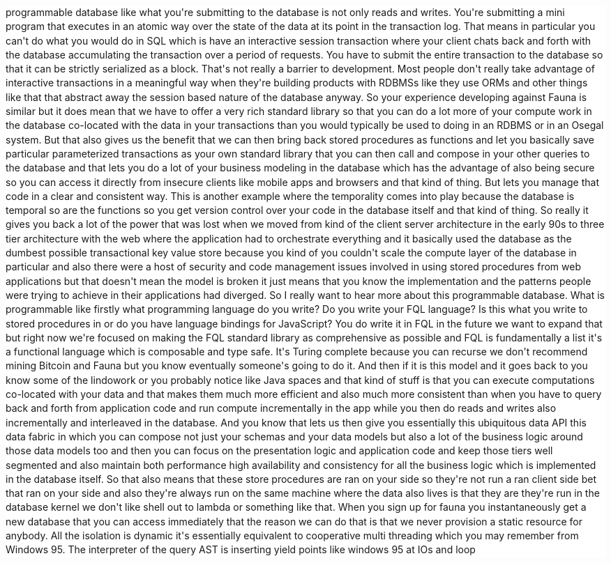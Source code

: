 programmable database like what you're submitting to the database is not only reads and writes.
You're submitting a mini program that executes in an atomic way over the state of the data
at its point in the transaction log.
That means in particular you can't do what you would do in SQL which is have an interactive
session transaction where your client chats back and forth with the database accumulating
the transaction over a period of requests.
You have to submit the entire transaction to the database so that it can be strictly
serialized as a block.
That's not really a barrier to development.
Most people don't really take advantage of interactive transactions in a meaningful way
when they're building products with RDBMSs like they use ORMs and other things like that
that abstract away the session based nature of the database anyway.
So your experience developing against Fauna is similar but it does mean that we have to
offer a very rich standard library so that you can do a lot more of your compute work
in the database co-located with the data in your transactions than you would typically
be used to doing in an RDBMS or in an Osegal system.
But that also gives us the benefit that we can then bring back stored procedures as functions
and let you basically save particular parameterized transactions as your own standard library that
you can then call and compose in your other queries to the database and that lets you
do a lot of your business modeling in the database which has the advantage of also being
secure so you can access it directly from insecure clients like mobile apps and browsers
and that kind of thing.
But lets you manage that code in a clear and consistent way.
This is another example where the temporality comes into play because the database is temporal
so are the functions so you get version control over your code in the database itself and
that kind of thing.
So really it gives you back a lot of the power that was lost when we moved from kind
of the client server architecture in the early 90s to three tier architecture with the web
where the application had to orchestrate everything and it basically used the database as the
dumbest possible transactional key value store because you kind of you couldn't scale the
compute layer of the database in particular and also there were a host of security and
code management issues involved in using stored procedures from web applications but that
doesn't mean the model is broken it just means that you know the implementation and the patterns
people were trying to achieve in their applications had diverged.
So I really want to hear more about this programmable database.
What is programmable like firstly what programming language do you write?
Do you write your FQL language?
Is this what you write to stored procedures in or do you have language bindings for JavaScript?
You do write it in FQL in the future we want to expand that but right now we're focused
on making the FQL standard library as comprehensive as possible and FQL is fundamentally a list
it's a functional language which is composable and type safe.
It's Turing complete because you can recurse we don't recommend mining Bitcoin and Fauna
but you know eventually someone's going to do it.
And then if it is this model and it goes back to you know some of the lindowork or you probably
notice like Java spaces and that kind of stuff is that you can execute computations co-located
with your data and that makes them much more efficient and also much more consistent than
when you have to query back and forth from application code and run compute incrementally
in the app while you then do reads and writes also incrementally and interleaved in the
database.
And you know that lets us then give you essentially this ubiquitous data API this data fabric
in which you can compose not just your schemas and your data models but also a lot of the
business logic around those data models too and then you can focus on the presentation
logic and application code and keep those tiers well segmented and also maintain both
performance high availability and consistency for all the business logic which is implemented
in the database itself.
So that also means that these store procedures are ran on your side so they're not run a
ran client side bet that ran on your side and also they're always run on the same machine
where the data also lives is that they are they're run in the database kernel we don't
like shell out to lambda or something like that.
When you sign up for fauna you instantaneously get a new database that you can access immediately
that the reason we can do that is that we never provision a static resource for anybody.
All the isolation is dynamic it's essentially equivalent to cooperative multi threading which
you may remember from Windows 95.
The interpreter of the query AST is inserting yield points like windows 95 at IOs and loop
